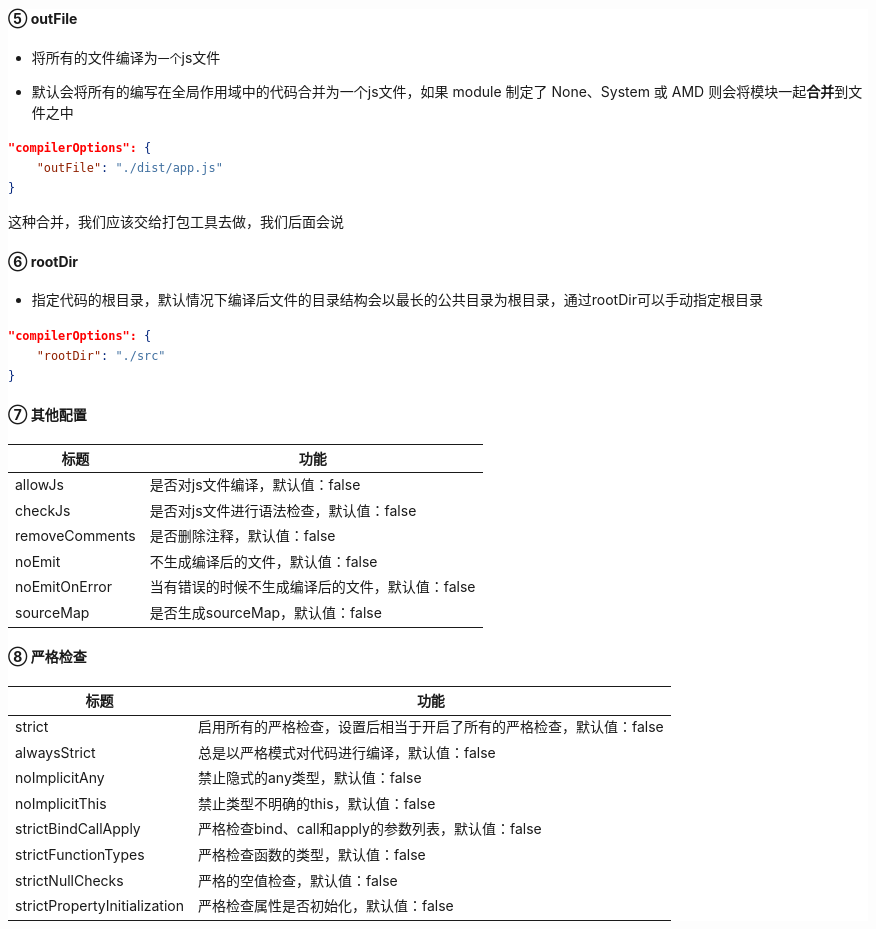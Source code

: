 #### ⑤ outFile

-   将所有的文件编译为`一个`js文件

-   默认会将所有的编写在全局作用域中的代码合并为一个js文件，如果 module 制定了 None、System 或 AMD 则会将模块一起**合并**到文件之中


```json
"compilerOptions": {
    "outFile": "./dist/app.js"
}
```

这种合并，我们应该交给打包工具去做，我们后面会说

#### ⑥ rootDir

-   指定代码的根目录，默认情况下编译后文件的目录结构会以最长的公共目录为根目录，通过rootDir可以手动指定根目录


```json
"compilerOptions": {
    "rootDir": "./src"
}
```

#### ⑦ 其他配置

| 标题 | 功能 |
| --- | --- |
| allowJs | 是否对js文件编译，默认值：false |
| checkJs | 是否对js文件进行语法检查，默认值：false |
| removeComments | 是否删除注释，默认值：false |
| noEmit | 不生成编译后的文件，默认值：false |
| noEmitOnError | 当有错误的时候不生成编译后的文件，默认值：false |
| sourceMap | 是否生成sourceMap，默认值：false |




#### ⑧ 严格检查


| 标题 | 功能 |
| --- | --- |
| strict | 启用所有的严格检查，设置后相当于开启了所有的严格检查，默认值：false |
| alwaysStrict | 总是以严格模式对代码进行编译，默认值：false |
| noImplicitAny | 禁止隐式的any类型，默认值：false |
| noImplicitThis | 禁止类型不明确的this，默认值：false |
| strictBindCallApply | 严格检查bind、call和apply的参数列表，默认值：false |
| strictFunctionTypes | 严格检查函数的类型，默认值：false |
| strictNullChecks | 严格的空值检查，默认值：false |
| strictPropertyInitialization | 严格检查属性是否初始化，默认值：false |
